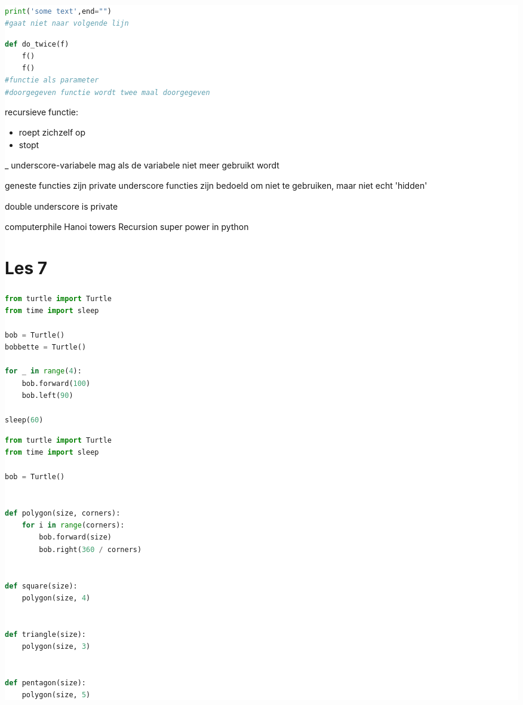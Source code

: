 ```python
print('some text',end="")
#gaat niet naar volgende lijn
```

```python
def do_twice(f)
	f()
	f()
#functie als parameter
#doorgegeven functie wordt twee maal doorgegeven
```

recursieve functie:
+ roept zichzelf op
+ stopt

_ underscore-variabele mag als de variabele niet meer gebruikt wordt


geneste functies zijn private
underscore functies zijn bedoeld om niet te gebruiken, maar niet echt 'hidden'

double underscore is private

computerphile Hanoi towers
Recursion super power in python

# Les 7

```python
from turtle import Turtle  
from time import sleep  
  
bob = Turtle()  
bobbette = Turtle()  
  
for _ in range(4):  
    bob.forward(100)  
    bob.left(90)  
  
sleep(60)
```


```python
from turtle import Turtle  
from time import sleep  
  
bob = Turtle()  
  
  
def polygon(size, corners):  
    for i in range(corners):  
        bob.forward(size)  
        bob.right(360 / corners)  
  
  
def square(size):  
    polygon(size, 4)  
  
  
def triangle(size):  
    polygon(size, 3)  
  
  
def pentagon(size):  
    polygon(size, 5)  
```